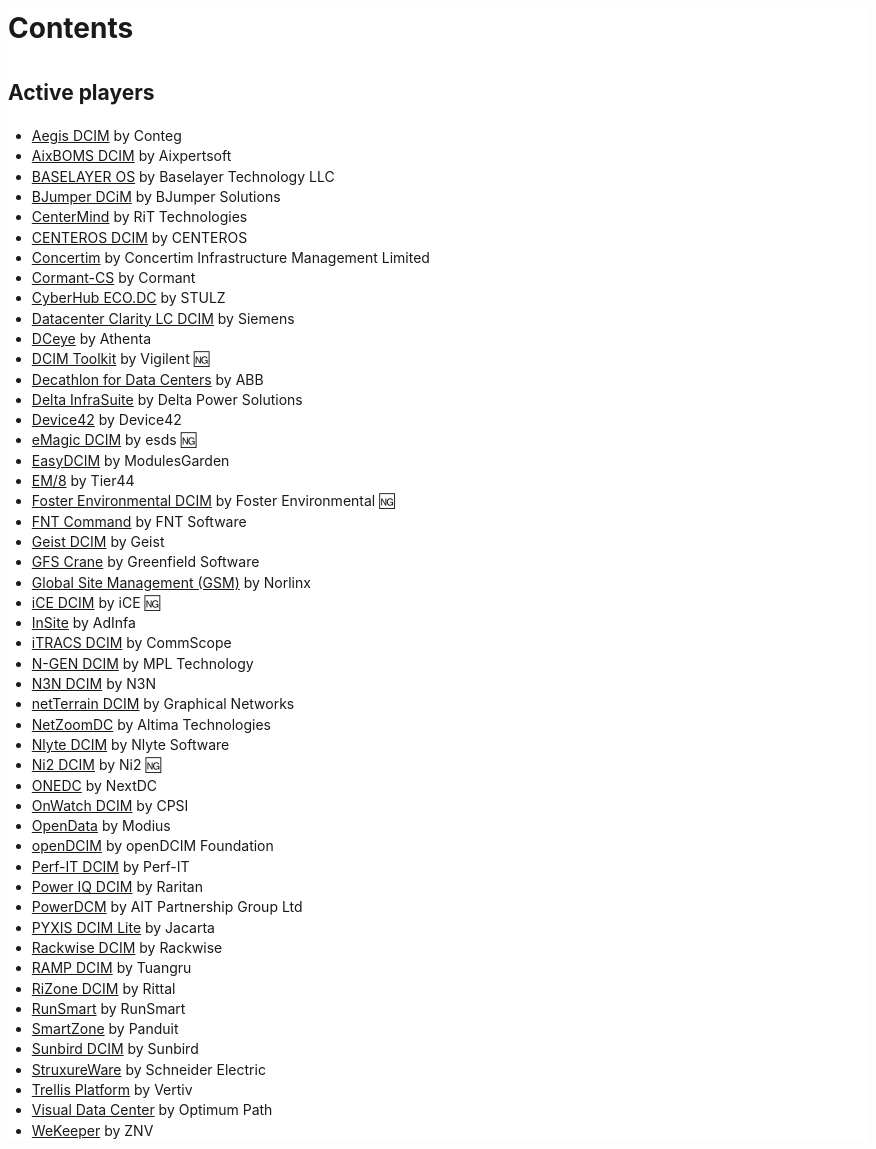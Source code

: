 # Contents

## Active players
- [Aegis DCIM](#aegis) by Conteg
- [AixBOMS DCIM](#aixboms) by Aixpertsoft
- [BASELAYER OS](#baselayer) by Baselayer Technology LLC
- [BJumper DCiM](#bjumper) by BJumper Solutions 
- [CenterMind](#centermind) by RiT Technologies
- [CENTEROS DCIM](#centeros) by CENTEROS
- [Concertim](#concertim) by Concertim Infrastructure Management Limited
- [Cormant-CS](#cormant) by Cormant
- [CyberHub ECO.DC](#cyber) by STULZ
- [Datacenter Clarity LC DCIM](#clarity) by Siemens
- [DCeye](#dceye) by Athenta
- [DCIM Toolkit](#toolkit) by Vigilent :ng:
- [Decathlon for Data Centers](#decathlon) by ABB
- [Delta InfraSuite](#delta) by Delta Power Solutions
- [Device42](#device42) by Device42
- [eMagic DCIM](#emagic) by esds :ng:
- [EasyDCIM](#easydcim) by ModulesGarden
- [EM/8](#em8) by Tier44
- [Foster Environmental DCIM](#foster) by Foster Environmental :ng:
- [FNT Command](#command) by FNT Software
- [Geist DCIM](#geist) by Geist
- [GFS Crane](#crane) by Greenfield Software
- [Global Site Management (GSM)](#gsm) by Norlinx
- [iCE DCIM](#ice) by iCE :ng:
- [InSite](#insite) by AdInfa
- [iTRACS DCIM](#itracs) by CommScope
- [N-GEN DCIM](#ngen) by MPL Technology 
- [N3N DCIM](#n3n) by N3N
- [netTerrain DCIM](#netterrain) by Graphical Networks 
- [NetZoomDC](#netzoomdc) by Altima Technologies
- [Nlyte DCIM](#nlyte) by Nlyte Software 
- [Ni2 DCIM](#ni2) by Ni2 :ng:
- [ONEDC](#onedc) by NextDC
- [OnWatch DCIM](#onwatch) by CPSI
- [OpenData](#opendata) by Modius
- [openDCIM](#opendcim) by openDCIM Foundation
- [Perf-IT DCIM](#perfit) by Perf-IT
- [Power IQ DCIM](#poweriq) by Raritan
- [PowerDCM](#powerdcm) by AIT Partnership Group Ltd
- [PYXIS DCIM Lite](#pyxis) by Jacarta
- [Rackwise DCIM](#rackwise) by Rackwise
- [RAMP DCIM](#ramp) by Tuangru
- [RiZone DCIM](#rizone) by Rittal
- [RunSmart](#runsmart) by RunSmart
- [SmartZone](#smartzone) by Panduit
- [Sunbird DCIM](#sunbird) by Sunbird
- [StruxureWare](#struxure) by Schneider Electric
- [Trellis Platform](#trellis) by Vertiv
- [Visual Data Center](#vdc) by Optimum Path
- [WeKeeper](#wekeeper) by ZNV
